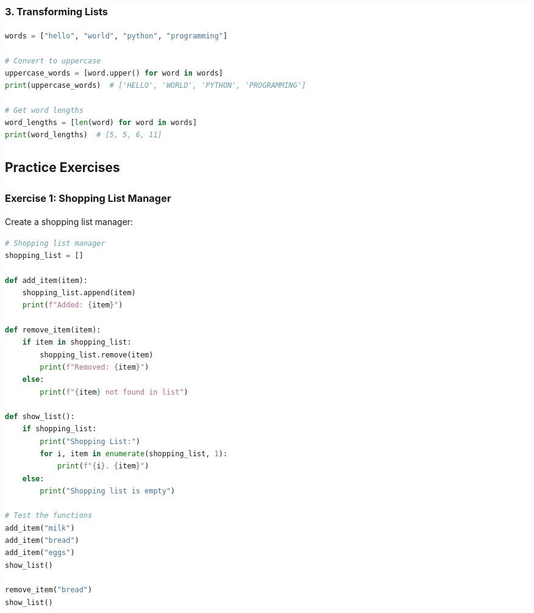 ### 3. Transforming Lists

```python
words = ["hello", "world", "python", "programming"]

# Convert to uppercase
uppercase_words = [word.upper() for word in words]
print(uppercase_words)  # ['HELLO', 'WORLD', 'PYTHON', 'PROGRAMMING']

# Get word lengths
word_lengths = [len(word) for word in words]
print(word_lengths)  # [5, 5, 6, 11]
```

## Practice Exercises

### Exercise 1: Shopping List Manager
Create a shopping list manager:

```python
# Shopping list manager
shopping_list = []

def add_item(item):
    shopping_list.append(item)
    print(f"Added: {item}")

def remove_item(item):
    if item in shopping_list:
        shopping_list.remove(item)
        print(f"Removed: {item}")
    else:
        print(f"{item} not found in list")

def show_list():
    if shopping_list:
        print("Shopping List:")
        for i, item in enumerate(shopping_list, 1):
            print(f"{i}. {item}")
    else:
        print("Shopping list is empty")

# Test the functions
add_item("milk")
add_item("bread")
add_item("eggs")
show_list()

remove_item("bread")
show_list()
```
